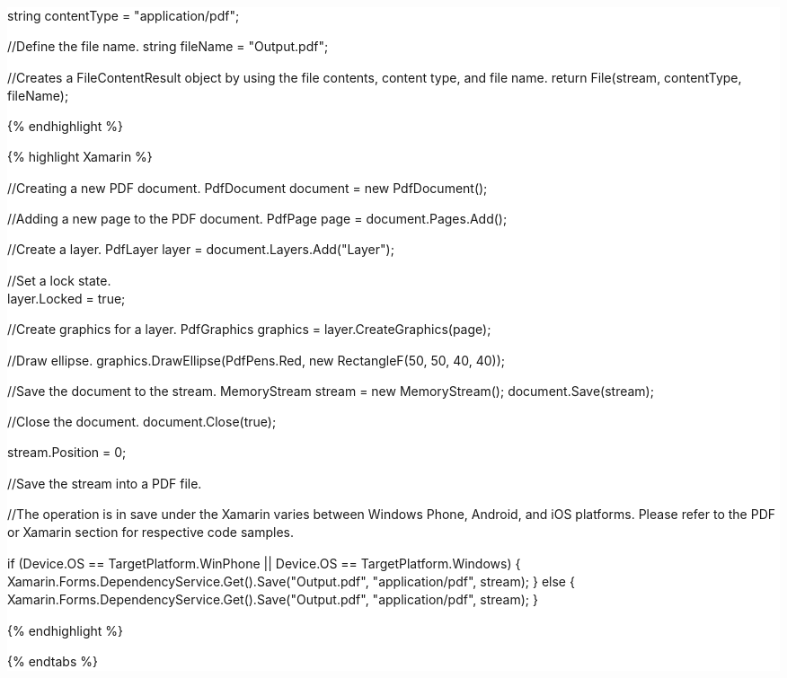 string contentType = "application/pdf";

//Define the file name.
string fileName = "Output.pdf";

//Creates a FileContentResult object by using the file contents, content type, and file name.
return File(stream, contentType, fileName);

{% endhighlight %}

{% highlight Xamarin %}

//Creating a new PDF document. 
PdfDocument document = new PdfDocument();

//Adding a new page to the PDF document. 
PdfPage page = document.Pages.Add();

//Create a layer.
PdfLayer layer = document.Layers.Add("Layer");

//Set a lock state.  
layer.Locked = true;

//Create graphics for a layer.
PdfGraphics graphics = layer.CreateGraphics(page);

//Draw ellipse.
graphics.DrawEllipse(PdfPens.Red, new RectangleF(50, 50, 40, 40));

//Save the document to the stream.
MemoryStream stream = new MemoryStream();
document.Save(stream);

//Close the document.
document.Close(true);

stream.Position = 0;

//Save the stream into a PDF file.

//The operation is in save under the Xamarin varies between Windows Phone, Android, and iOS platforms. Please refer to the PDF or Xamarin section for respective code samples.

if (Device.OS == TargetPlatform.WinPhone || Device.OS == TargetPlatform.Windows)
{
    Xamarin.Forms.DependencyService.Get<ISaveWindowsPhone>().Save("Output.pdf", "application/pdf", stream);
}
else
{
    Xamarin.Forms.DependencyService.Get<ISave>().Save("Output.pdf", "application/pdf", stream);
}

{% endhighlight %}

{% endtabs %}  